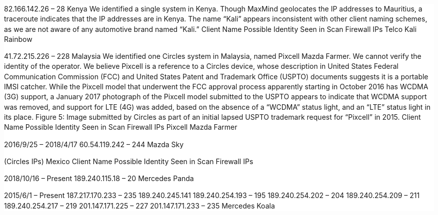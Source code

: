 
82.166.142.26 – 28
Kenya
We identified a single system in Kenya. Though MaxMind geolocates the IP addresses to Mauritius, a traceroute indicates that the IP addresses are in Kenya. The name “Kali” appears inconsistent with other client naming schemes, as we are not aware of any automotive brand named “Kali.”
Client Name
Possible Identity
Seen in Scan
Firewall IPs
Telco Kali Rainbow


41.72.215.226 – 228
Malaysia
We identified one Circles system in Malaysia, named Pixcell Mazda Farmer. We cannot verify the identity of the operator. We believe Pixcell is a reference to a Circles device, whose description in United States Federal Communication Commission (FCC) and United States Patent and Trademark Office (USPTO) documents suggests it is a portable IMSI catcher. While the Pixcell model that underwent the FCC approval process apparently starting in October 2016 has WCDMA (3G) support, a January 2017 photograph of the Pixcell model submitted to the USPTO appears to indicate that WCDMA support was removed, and support for LTE (4G) was added, based on the absence of a “WCDMA” status light, and an “LTE” status light in its place.
Figure 5: Image submitted by Circles as part of an initial lapsed USPTO trademark request for “Pixcell” in 2015.
Client Name
Possible Identity
Seen in Scan
Firewall IPs
Pixcell Mazda Farmer

2016/9/25 – 2018/4/17
60.54.119.242 – 244
Mazda Sky


(Circles IPs)
Mexico
Client Name
Possible Identity
Seen in Scan
Firewall IPs


2018/10/16 – Present
189.240.115.18 – 20
Mercedes Panda

2015/6/1 – Present
187.217.170.233 – 235
189.240.245.141
189.240.254.193 – 195
189.240.254.202 – 204
189.240.254.209 – 211
189.240.254.217 – 219
201.147.171.225 – 227
201.147.171.233 – 235
Mercedes Koala

